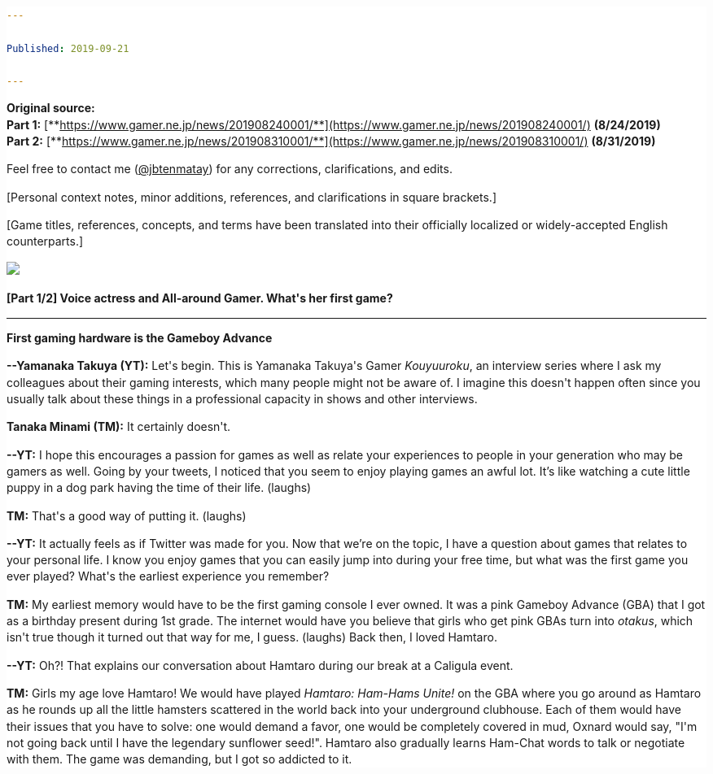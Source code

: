 ```yaml
---

Published: 2019-09-21

---
```


**Original source:**  
**Part 1:** [**https://www.gamer.ne.jp/news/201908240001/**](https://www.gamer.ne.jp/news/201908240001/) **(8/24/2019)**  
**Part 2:** [**https://www.gamer.ne.jp/news/201908310001/**](https://www.gamer.ne.jp/news/201908310001/) **(8/31/2019)**

Feel free to contact me ([@jbtenmatay](https://twitter.com/jbtenmatay)) for any corrections, clarifications, and edits.

\[Personal context notes, minor additions, references, and clarifications in square brackets.\]

\[Game titles, references, concepts, and terms have been translated into their officially localized or widely-accepted English counterparts.\]

![](/images/banner.jpg)

**\[Part 1/2\] Voice actress and All-around Gamer. What's her first game?**

* * *

**First gaming hardware is the Gameboy Advance**

**\--Yamanaka Takuya (YT):** Let's begin. This is Yamanaka Takuya's Gamer _Kouyuuroku_, an interview series where I ask my colleagues about their gaming interests, which many people might not be aware of. I imagine this doesn't happen often since you usually talk about these things in a professional capacity in shows and other interviews.

**Tanaka Minami (TM):** It certainly doesn't.

**\--YT:** I hope this encourages a passion for games as well as relate your experiences to people in your generation who may be gamers as well. Going by your tweets, I noticed that you seem to enjoy playing games an awful lot. It’s like watching a cute little puppy in a dog park having the time of their life. (laughs)

**TM:** That's a good way of putting it. (laughs)

**\--YT:** It actually feels as if Twitter was made for you. Now that we’re on the topic, I have a question about games that relates to your personal life. I know you enjoy games that you can easily jump into during your free time, but what was the first game you ever played? What's the earliest experience you remember?

**TM:** My earliest memory would have to be the first gaming console I ever owned. It was a pink Gameboy Advance (GBA) that I got as a birthday present during 1st grade. The internet would have you believe that girls who get pink GBAs turn into _otakus_, which isn't true though it turned out that way for me, I guess. (laughs) Back then, I loved Hamtaro.

**\--YT:** Oh?! That explains our conversation about Hamtaro during our break at a Caligula event.

**TM:** Girls my age love Hamtaro! We would have played _Hamtaro: Ham-Hams Unite!_ on the GBA where you go around as Hamtaro as he rounds up all the little hamsters scattered in the world back into your underground clubhouse. Each of them would have their issues that you have to solve: one would demand a favor, one would be completely covered in mud, Oxnard would say, "I'm not going back until I have the legendary sunflower seed!". Hamtaro also gradually learns Ham-Chat words to talk or negotiate with them. The game was demanding, but I got so addicted to it.
